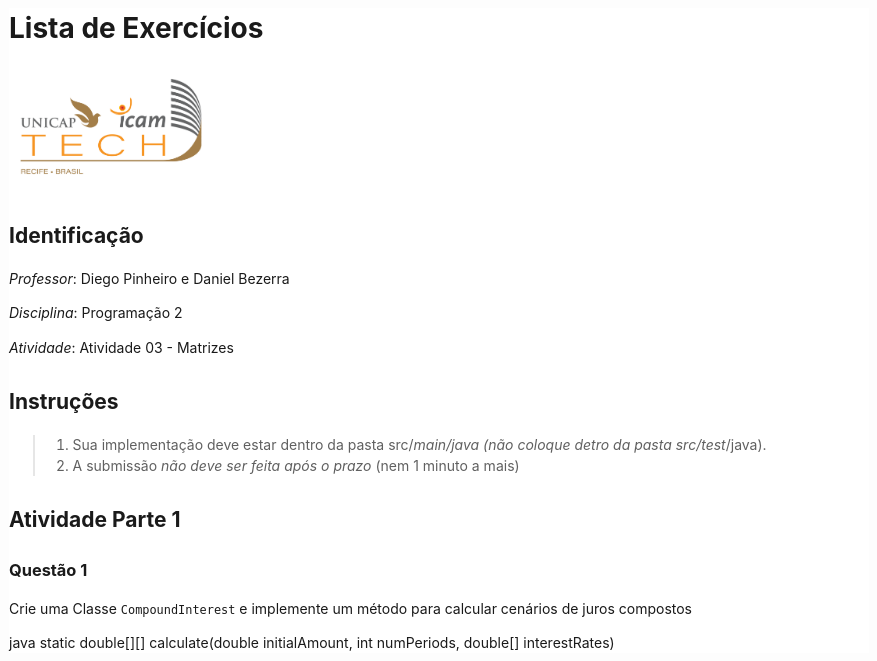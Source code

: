 # Lista de Exercícios
<img src="assets/images/Unicap_Icam_Tech-01.png" alt="drawing" width="200"/>

## Identificação
*Professor*: Diego Pinheiro e Daniel Bezerra

*Disciplina*: Programação 2

*Atividade*: Atividade 03 - Matrizes

## Instruções 
> 1. Sua implementação deve estar dentro da pasta src/*main/java (não coloque detro da pasta src/test*/java).
> 2. A submissão *não deve ser feita após o prazo* (nem 1 minuto a mais)

## Atividade Parte 1
### Questão 1
Crie uma Classe `CompoundInterest` e implemente um método para calcular cenários de juros compostos 
    
java
static double[][] calculate(double initialAmount, int numPeriods, double[] interestRates)

